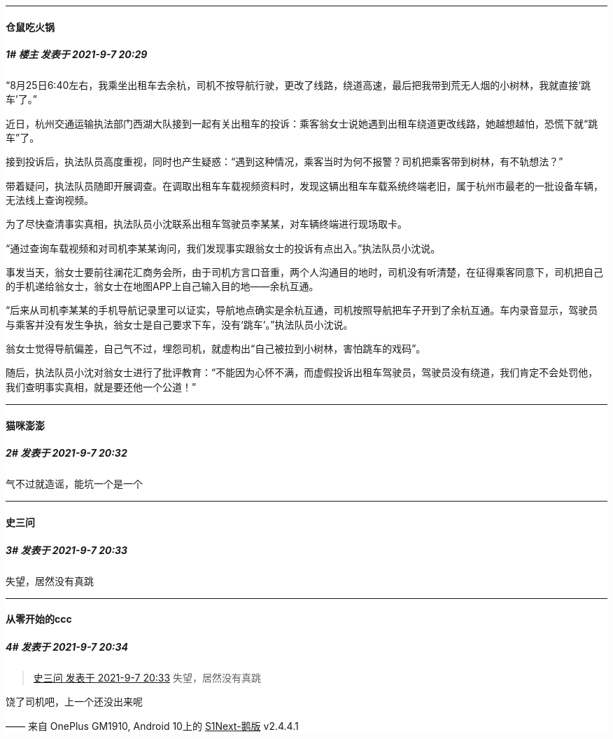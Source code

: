 

*****

####  仓鼠吃火锅  
##### 1#       楼主       发表于 2021-9-7 20:29


“8月25日6:40左右，我乘坐出租车去余杭，司机不按导航行驶，更改了线路，绕道高速，最后把我带到荒无人烟的小树林，我就直接‘跳车’了。”

近日，杭州交通运输执法部门西湖大队接到一起有关出租车的投诉：乘客翁女士说她遇到出租车绕道更改线路，她越想越怕，恐慌下就“跳车”了。


接到投诉后，执法队员高度重视，同时也产生疑惑：“遇到这种情况，乘客当时为何不报警？司机把乘客带到树林，有不轨想法？”

带着疑问，执法队员随即开展调查。在调取出租车车载视频资料时，发现这辆出租车车载系统终端老旧，属于杭州市最老的一批设备车辆，无法线上查询视频。

为了尽快查清事实真相，执法队员小沈联系出租车驾驶员李某某，对车辆终端进行现场取卡。

“通过查询车载视频和对司机李某某询问，我们发现事实跟翁女士的投诉有点出入。”执法队员小沈说。

事发当天，翁女士要前往澜花汇商务会所，由于司机方言口音重，两个人沟通目的地时，司机没有听清楚，在征得乘客同意下，司机把自己的手机递给翁女士，翁女士在地图APP上自己输入目的地——余杭互通。

“后来从司机李某某的手机导航记录里可以证实，导航地点确实是余杭互通，司机按照导航把车子开到了余杭互通。车内录音显示，驾驶员与乘客并没有发生争执，翁女士是自己要求下车，没有‘跳车’。”执法队员小沈说。

翁女士觉得导航偏差，自己气不过，埋怨司机，就虚构出“自己被拉到小树林，害怕跳车的戏码”。

随后，执法队员小沈对翁女士进行了批评教育：“不能因为心怀不满，而虚假投诉出租车驾驶员，驾驶员没有绕道，我们肯定不会处罚他，我们查明事实真相，就是要还他一个公道！”


*****

####  猫咪澎澎  
##### 2#       发表于 2021-9-7 20:32


气不过就造谣，能坑一个是一个


*****

####  史三问  
##### 3#       发表于 2021-9-7 20:33


失望，居然没有真跳


*****

####  从零开始的ccc  
##### 4#       发表于 2021-9-7 20:34


<blockquote><a href="httphttps://bbs.saraba1st.com/2b/forum.php?mod=redirect&amp;goto=findpost&amp;pid=52656505&amp;ptid=2025100" target="_blank">史三问 发表于 2021-9-7 20:33</a>
失望，居然没有真跳</blockquote>
饶了司机吧，上一个还没出来呢

—— 来自 OnePlus GM1910, Android 10上的 [S1Next-鹅版](https://github.com/ykrank/S1-Next/releases) v2.4.4.1

